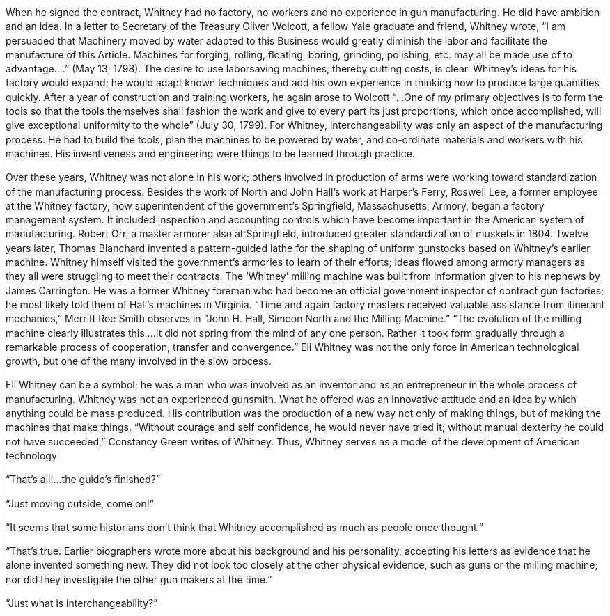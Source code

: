  <p>
  When he signed the contract, Whitney had no factory, no workers and no experience in gun manufacturing. He did have ambition and an idea. In a letter to Secretary of the Treasury Oliver Wolcott, a fellow Yale graduate and friend, Whitney wrote, “I am persuaded that Machinery moved by water adapted to this Business would greatly diminish the labor and facilitate the manufacture of this Article. Machines for forging, rolling, floating, boring, grinding, polishing, etc. may all be made use of to advantage....” (May 13, 1798). The desire to use laborsaving machines, thereby cutting costs, is clear. Whitney’s ideas for his factory would expand; he would adapt known techniques and add his own experience in thinking how to produce large quantities quickly. After a year of construction and training workers, he again arose to Wolcott “...One of my primary objectives is to form the tools so that the tools themselves shall fashion the work and give to every part its just proportions, which once accomplished, will give exceptional uniformity to the whole” (July 30, 1799). For Whitney, interchangeability was only an aspect of the manufacturing process. He had to build the tools, plan the machines to be powered by water, and co-ordinate materials and workers with his machines. His inventiveness and engineering were things to be learned through practice.
 </p>
 <p>
  Over these years, Whitney was not alone in his work; others involved in production of arms were working toward standardization of the manufacturing process. Besides the work of North and John Hall’s work at Harper’s Ferry, Roswell Lee, a former employee at the Whitney factory, now superintendent of the government’s Springfield, Massachusetts, Armory, began a factory management system. It included inspection and accounting controls which have become important in the American system of manufacturing. Robert Orr, a master armorer also at Springfield, introduced greater standardization of muskets in 1804. Twelve years later, Thomas Blanchard invented a pattern-guided lathe for the shaping of uniform gunstocks based on Whitney’s earlier machine. Whitney himself visited the government’s armories to learn of their efforts; ideas flowed among armory managers as they all were struggling to meet their contracts. The ‘Whitney’ milling machine was built from information given to his nephews by James Carrington. He was a former Whitney foreman who had become an official government inspector of contract gun factories; he most likely told them of Hall’s machines in Virginia. “Time and again factory masters received valuable assistance from itinerant mechanics,” Merritt Roe Smith observes in “John H. Hall, Simeon North and the Milling Machine.” “The evolution of the milling machine clearly illustrates this....It did not spring from the mind of any one person. Rather it took form gradually through a remarkable process of cooperation, transfer and convergence.” Eli Whitney was not the only force in American technological growth, but one of the many involved in the slow process.
 </p>
 <p>
  Eli Whitney can be a symbol; he was a man who was involved as an inventor and as an entrepreneur in the whole process of manufacturing. Whitney was not an experienced gunsmith. What he offered was an innovative attitude and an idea by which anything could be mass produced. His contribution was the production of a new way not only of making things, but of making the machines that make things. “Without courage and self confidence, he would never have tried it; without manual dexterity he could not have succeeded,” Constancy Green writes of Whitney. Thus, Whitney serves as a model of the development of American technology.
 </p>
 <p>
  “That’s all!...the guide’s finished?”
 </p>
 <p>
  “Just moving outside, come on!”
 </p>
 <p>
  “It seems that some historians don’t think that Whitney accomplished as much as people once thought.”
 </p>
 <p>
  “That’s true. Earlier biographers wrote more about his background and his personality, accepting his letters as evidence that he alone invented something new. They did not look too closely at the other physical evidence, such as guns or the milling machine; nor did they investigate the other gun makers at the time.”
 </p>
 <p>
  “Just what is interchangeability?”
 </p>
 <p>
